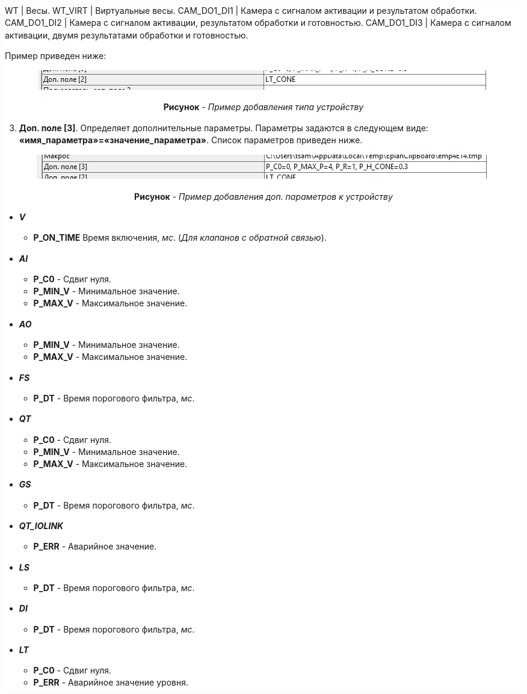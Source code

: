 WT | Весы.
WT_VIRT | Виртуальные весы.
CAM_DO1_DI1 | Камера с сигналом активации и результатом обработки.
CAM_DO1_DI2 | Камера с сигналом активации, результатом обработки и готовностью.
CAM_DO1_DI3 | Камера с сигналом активации, двумя результатами обработки и готовностью.

Пример приведен ниже:

<p align="center"><img src="images/dev_supl_field_2.png"></p>

<p align="center"><b>Рисунок</b> - <i>Пример добавления типа устройству</i></p>

3. **Доп. поле [3]**. Определяет дополнительные параметры. 
Параметры задаются в следующем виде: **«имя_параметра»=«значение_параметра»**. 
Список параметров приведен ниже.

<p align="center"><img src="images/dev_supl_field_3.png"></p>

<p align="center"><b>Рисунок</b> - <i>Пример добавления доп. параметров к устройству</i></p>

* ___V___
    * __P_ON_TIME__		Время включения, _мс_. (_Для клапанов с обратной связью_).

* ___AI___
    * __P_C0__ - Сдвиг нуля.
    * __P_MIN_V__ -	Минимальное значение.
    * __P_MAX_V__ -	Максимальное значение.

* ___AO___
    * __P_MIN_V__ -	Минимальное значение.
    * __P_MAX_V__ -	Максимальное значение.

* ___FS___
    * __P_DT__ - Время порогового фильтра, _мс_.

* ___QT___
    * __P_C0__ - Сдвиг нуля.
    * __P_MIN_V__ - Минимальное значение.
    * __P_MAX_V__ - Максимальное значение.

* ___GS___
    * __P_DT__ - Время порогового фильтра, _мс_.

* ___QT_IOLINK___
    * __P_ERR__ - Аварийное значение.

* ___LS___
    * __P_DT__ - Время порогового фильтра, _мс_.

* ___DI___
    * __P_DT__ - Время порогового фильтра, _мс_.

* ___LT___
    * __P_C0__ - Сдвиг нуля.
    * __P_ERR__ - Аварийное значение уровня.
